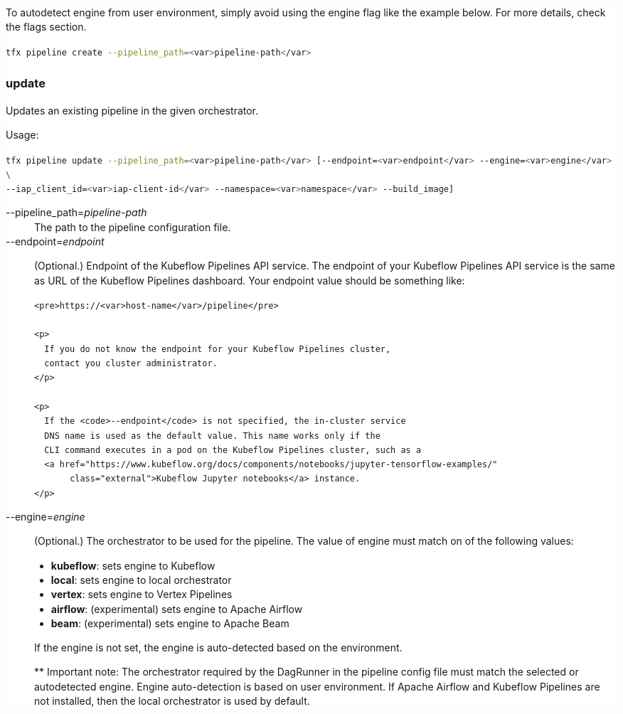 To autodetect engine from user environment, simply avoid using the engine flag
like the example below. For more details, check the flags section.

```bash
tfx pipeline create --pipeline_path=<var>pipeline-path</var>
```

### update

Updates an existing pipeline in the given orchestrator.

Usage:

```bash
tfx pipeline update --pipeline_path=<var>pipeline-path</var> [--endpoint=<var>endpoint</var> --engine=<var>engine</var> \
--iap_client_id=<var>iap-client-id</var> --namespace=<var>namespace</var> --build_image]
```

<dl>
  <dt>--pipeline_path=<var>pipeline-path</var></dt>
  <dd>The path to the pipeline configuration file.</dd>
  <dt>--endpoint=<var>endpoint</var></dt>
  <dd>
    <p>
      (Optional.) Endpoint of the Kubeflow Pipelines API service. The endpoint
      of your Kubeflow Pipelines API service is the same as URL of the Kubeflow
      Pipelines dashboard. Your endpoint value should be something like:
    </p>

    <pre>https://<var>host-name</var>/pipeline</pre>

    <p>
      If you do not know the endpoint for your Kubeflow Pipelines cluster,
      contact you cluster administrator.
    </p>

    <p>
      If the <code>--endpoint</code> is not specified, the in-cluster service
      DNS name is used as the default value. This name works only if the
      CLI command executes in a pod on the Kubeflow Pipelines cluster, such as a
      <a href="https://www.kubeflow.org/docs/components/notebooks/jupyter-tensorflow-examples/"
           class="external">Kubeflow Jupyter notebooks</a> instance.
    </p>
  </dd>
  <dt>--engine=<var>engine</var></dt>
  <dd>
    <p>
      (Optional.) The orchestrator to be used for the pipeline. The value of
      engine must match on of the following values:
    </p>
    <ul>
      <li><strong>kubeflow</strong>: sets engine to Kubeflow</li>
      <li><strong>local</strong>: sets engine to local orchestrator</li>
      <li><strong>vertex</strong>: sets engine to Vertex Pipelines</li>
      <li><strong>airflow</strong>: (experimental) sets engine to Apache Airflow</li>
      <li><strong>beam</strong>: (experimental) sets engine to Apache Beam</li>
    </ul>
    <p>
      If the engine is not set, the engine is auto-detected based on the
      environment.
    </p>
    <p>
      ** Important note: The orchestrator required by the DagRunner in the
      pipeline config file must match the selected or autodetected engine.
      Engine auto-detection is based on user environment. If Apache Airflow
      and Kubeflow Pipelines are not installed, then the local orchestrator is
      used by default.
